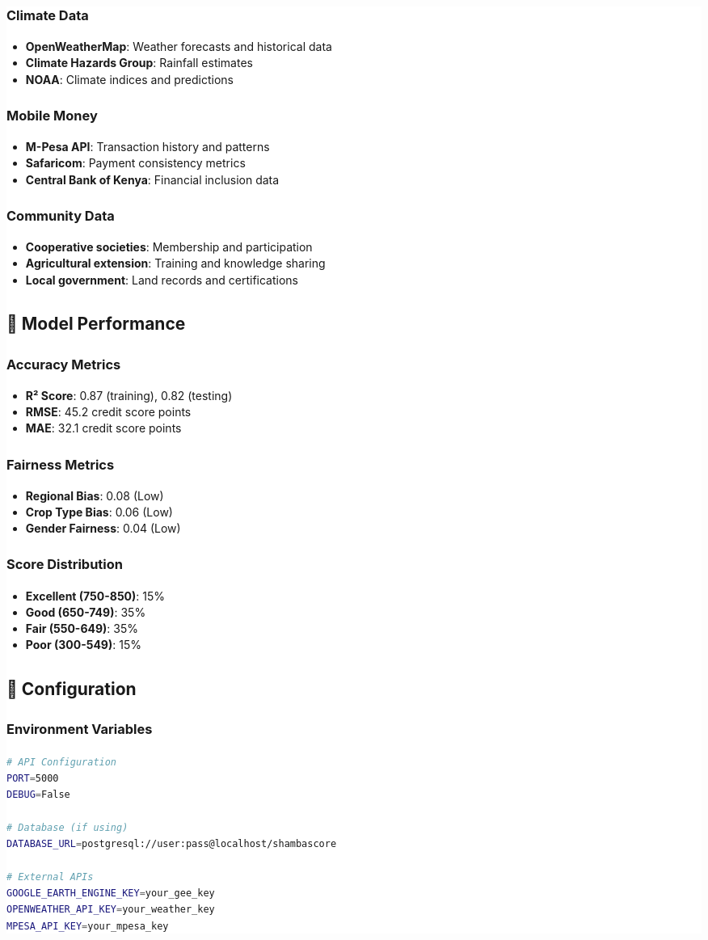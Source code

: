 ### Climate Data
- **OpenWeatherMap**: Weather forecasts and historical data
- **Climate Hazards Group**: Rainfall estimates
- **NOAA**: Climate indices and predictions

### Mobile Money
- **M-Pesa API**: Transaction history and patterns
- **Safaricom**: Payment consistency metrics
- **Central Bank of Kenya**: Financial inclusion data

### Community Data
- **Cooperative societies**: Membership and participation
- **Agricultural extension**: Training and knowledge sharing
- **Local government**: Land records and certifications

## 🎯 Model Performance

### Accuracy Metrics
- **R² Score**: 0.87 (training), 0.82 (testing)
- **RMSE**: 45.2 credit score points
- **MAE**: 32.1 credit score points

### Fairness Metrics
- **Regional Bias**: 0.08 (Low)
- **Crop Type Bias**: 0.06 (Low)
- **Gender Fairness**: 0.04 (Low)

### Score Distribution
- **Excellent (750-850)**: 15%
- **Good (650-749)**: 35%
- **Fair (550-649)**: 35%
- **Poor (300-549)**: 15%

## 🔧 Configuration

### Environment Variables
```bash
# API Configuration
PORT=5000
DEBUG=False

# Database (if using)
DATABASE_URL=postgresql://user:pass@localhost/shambascore

# External APIs
GOOGLE_EARTH_ENGINE_KEY=your_gee_key
OPENWEATHER_API_KEY=your_weather_key
MPESA_API_KEY=your_mpesa_key
```
